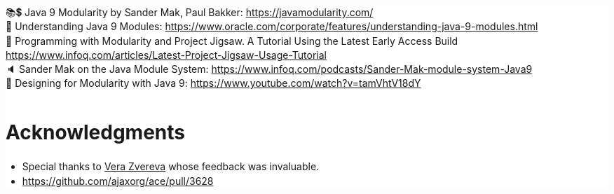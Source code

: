 :books::heavy_dollar_sign: Java 9 Modularity by Sander Mak, Paul Bakker: https://javamodularity.com/  
:page_facing_up: Understanding Java 9 Modules: https://www.oracle.com/corporate/features/understanding-java-9-modules.html  
:page_facing_up: Programming with Modularity and Project Jigsaw. A Tutorial Using the Latest Early Access Build https://www.infoq.com/articles/Latest-Project-Jigsaw-Usage-Tutorial  
:speaker: Sander Mak on the Java Module System: https://www.infoq.com/podcasts/Sander-Mak-module-system-Java9  
:movie_camera: Designing for Modularity with Java 9: https://www.youtube.com/watch?v=tamVhtV18dY  

Acknowledgments
=========
* Special thanks to [Vera Zvereva](https://www.linkedin.com/in/verazvereva) whose feedback was invaluable. 
* https://github.com/ajaxorg/ace/pull/3628 



